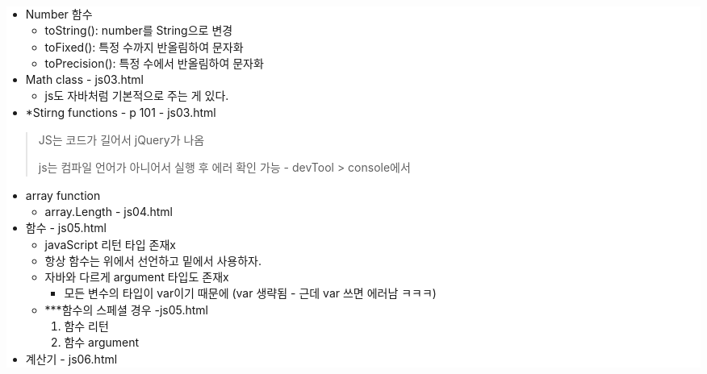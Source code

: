   - Number 함수
    - toString(): number를 String으로 변경
    - toFixed(): 특정 수까지 반올림하여 문자화
    - toPrecision(): 특정 수에서 반올림하여 문자화
  - Math class - js03.html
    - js도 자바처럼 기본적으로 주는 게 있다.
  - *Stirng functions - p 101 - js03.html

  > JS는 코드가 길어서 jQuery가 나옴
  >
  > js는 컴파일 언어가 아니어서 실행 후 에러 확인 가능 - devTool > console에서

  - array function
    - array.Length - js04.html
  - 함수 - js05.html
    - javaScript 리턴 타입 존재x
    - 항상 함수는 위에서 선언하고 밑에서 사용하자.
    - 자바와 다르게 argument 타입도 존재x
      - 모든 변수의 타입이 var이기 때문에 (var 생략됨 - 근데 var 쓰면 에러남 ㅋㅋㅋ)
    - ***함수의  스페셜 경우 -js05.html
      1. 함수 리턴
      2. 함수 argument
  - 계산기 - js06.html